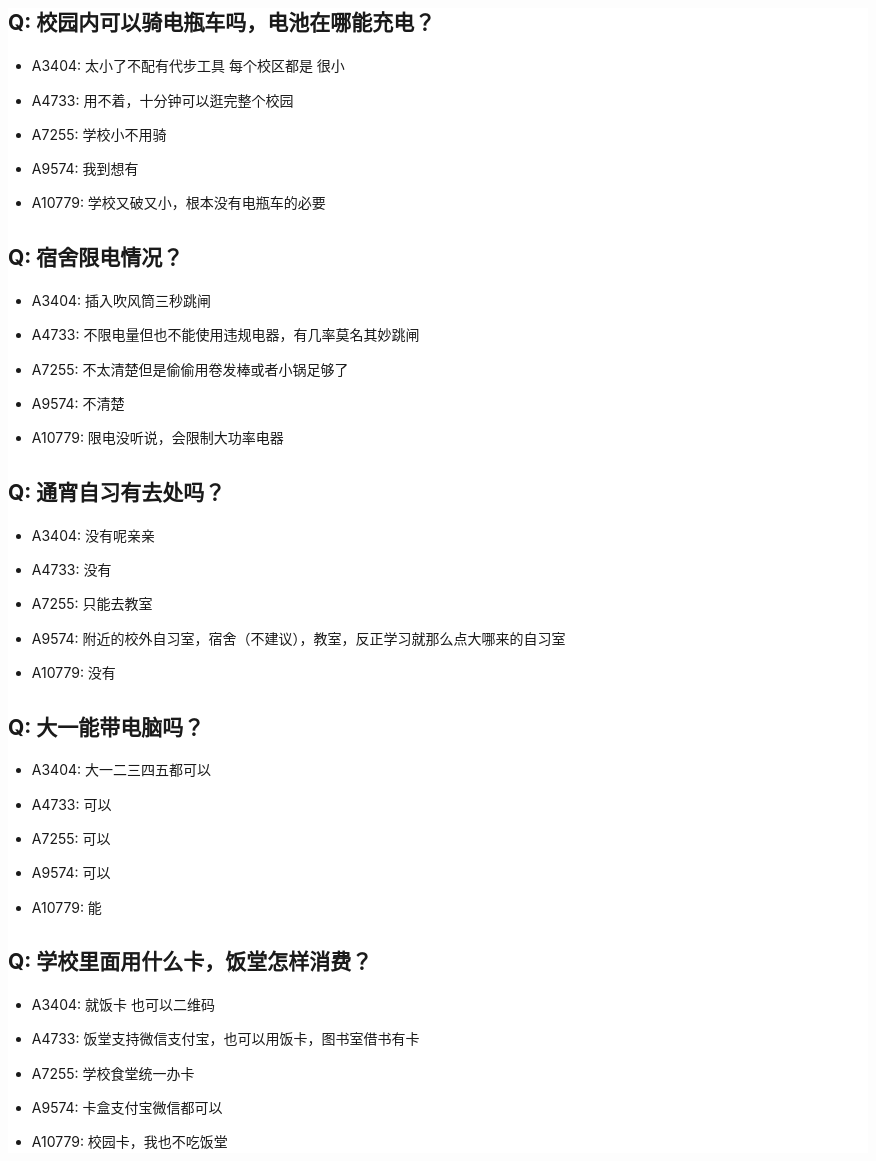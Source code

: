 ## Q: 校园内可以骑电瓶车吗，电池在哪能充电？

- A3404: 太小了不配有代步工具 每个校区都是 很小

- A4733: 用不着，十分钟可以逛完整个校园

- A7255: 学校小不用骑

- A9574: 我到想有

- A10779: 学校又破又小，根本没有电瓶车的必要

## Q: 宿舍限电情况？

- A3404: 插入吹风筒三秒跳闸

- A4733: 不限电量但也不能使用违规电器，有几率莫名其妙跳闸

- A7255: 不太清楚但是偷偷用卷发棒或者小锅足够了

- A9574: 不清楚

- A10779: 限电没听说，会限制大功率电器

## Q: 通宵自习有去处吗？

- A3404: 没有呢亲亲

- A4733: 没有

- A7255: 只能去教室

- A9574: 附近的校外自习室，宿舍（不建议），教室，反正学习就那么点大哪来的自习室

- A10779: 没有

## Q: 大一能带电脑吗？

- A3404: 大一二三四五都可以

- A4733: 可以

- A7255: 可以

- A9574: 可以

- A10779: 能

## Q: 学校里面用什么卡，饭堂怎样消费？

- A3404: 就饭卡 也可以二维码

- A4733: 饭堂支持微信支付宝，也可以用饭卡，图书室借书有卡

- A7255: 学校食堂统一办卡

- A9574: 卡盒支付宝微信都可以

- A10779: 校园卡，我也不吃饭堂
